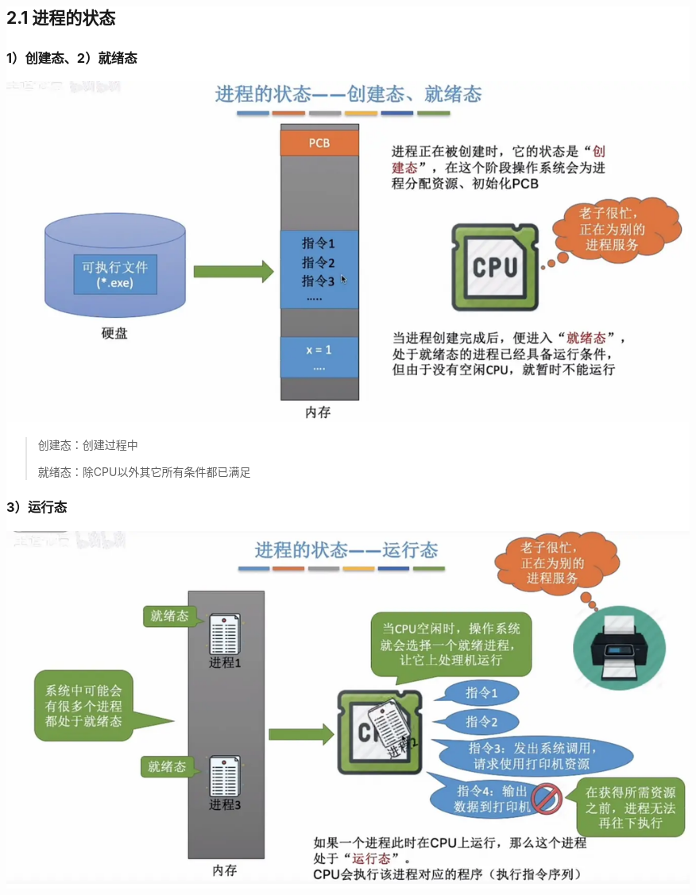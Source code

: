 ## 2.1 进程的状态

### 1）创建态、2）就绪态

![image-20230914165536425](image/计算机操作系统_03.assets/image-20230914165536425.webp)

> 创建态：创建过程中
>
> 就绪态：除CPU以外其它所有条件都已满足

### 3）运行态

![image-20230914165642347](image/计算机操作系统_03.assets/image-20230914165642347.webp)
